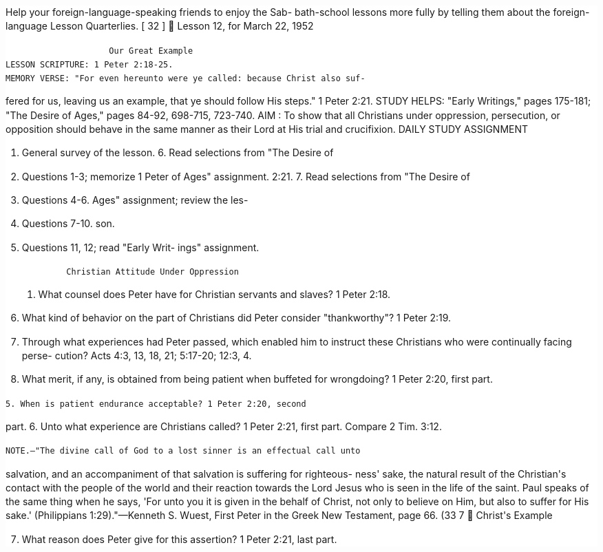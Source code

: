 
   Help your foreign-language-speaking friends to enjoy the Sab-
bath-school lessons more fully by telling them about the foreign-
language Lesson Quarterlies.
                                     [ 32 ]
                     Lesson 12, for March 22, 1952

                         Our Great Example
    LESSON SCRIPTURE: 1 Peter 2:18-25.
    MEMORY VERSE: "For even hereunto were ye called: because Christ also suf-
fered for us, leaving us an example, that ye should follow His steps." 1 Peter 2:21.
    STUDY HELPS: "Early Writings," pages 175-181; "The Desire of Ages," pages
84-92, 698-715, 723-740.
    AIM : To show that all Christians under oppression, persecution, or opposition
should behave in the same manner as their Lord at His trial and crucifixion.
                          DAILY STUDY ASSIGNMENT
1. General survey of the lesson.        6. Read selections from "The Desire of
2. Questions 1-3; memorize 1 Peter          of Ages" assignment.
    2:21.                               7. Read selections from "The Desire of
3. Questions 4-6.                           Ages" assignment; review the les-
4. Questions 7-10.                          son.
5. Questions 11, 12; read "Early Writ-
    ings" assignment.

                Christian Attitude Under Oppression
   1. What counsel does Peter have for Christian servants and
slaves? 1 Peter 2:18.

  2. What kind of behavior on the part of Christians did Peter
consider "thankworthy"? 1 Peter 2:19.

   3. Through what experiences had Peter passed, which enabled
him to instruct these Christians who were continually facing perse-
cution? Acts 4:3, 13, 18, 21; 5:17-20; 12:3, 4.

  4. What merit, if any, is obtained from being patient when
buffeted for wrongdoing? 1 Peter 2:20, first part.

    5. When is patient endurance acceptable? 1 Peter 2:20, second
part.
   6. Unto what experience are Christians called? 1 Peter 2:21,
first part. Compare 2 Tim. 3:12.

    NOTE.—"The divine call of God to a lost sinner is an effectual call unto
salvation, and an accompaniment of that salvation is suffering for righteous-
ness' sake, the natural result of the Christian's contact with the people of
the world and their reaction towards the Lord Jesus who is seen in the life
of the saint. Paul speaks of the same thing when he says, 'For unto you it is
given in the behalf of Christ, not only to believe on Him, but also to suffer
for His sake.' (Philippians 1:29)."—Kenneth S. Wuest, First Peter in the
Greek New Testament, page 66.
                                        (33 7
                           Christ's Example

   7. What reason does Peter give for this assertion? 1 Peter 2:21,
last part.
